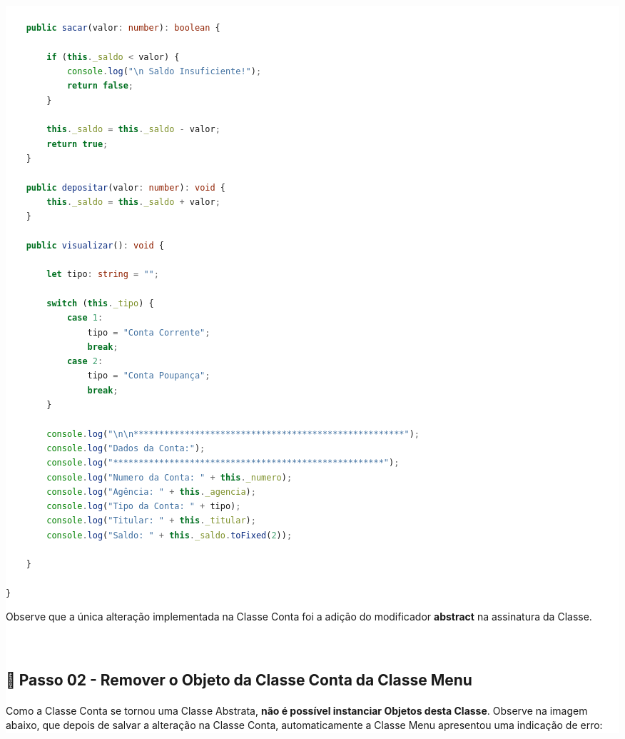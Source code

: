 ```ts

    public sacar(valor: number): boolean {

        if (this._saldo < valor) {
            console.log("\n Saldo Insuficiente!");
            return false;
        }

        this._saldo = this._saldo - valor;
        return true;
    }

    public depositar(valor: number): void {
        this._saldo = this._saldo + valor;
    }

    public visualizar(): void {

        let tipo: string = "";

        switch (this._tipo) {
            case 1:
                tipo = "Conta Corrente";
                break;
            case 2:
                tipo = "Conta Poupança";
                break;
        }

        console.log("\n\n*****************************************************");
        console.log("Dados da Conta:");
        console.log("*****************************************************");
        console.log("Numero da Conta: " + this._numero);
        console.log("Agência: " + this._agencia);
        console.log("Tipo da Conta: " + tipo);
        console.log("Titular: " + this._titular);
        console.log("Saldo: " + this._saldo.toFixed(2));

    }

}
```

Observe que a única alteração implementada na Classe Conta foi a adição do modificador **abstract** na assinatura da Classe.

<br />

<h2>👣 Passo 02 - Remover o Objeto da Classe Conta da Classe Menu</h2>



Como a Classe Conta se tornou uma Classe Abstrata, **não é possível instanciar Objetos desta Classe**. Observe na imagem abaixo, que depois de salvar a alteração na Classe Conta, automaticamente a Classe Menu apresentou uma indicação de erro:
